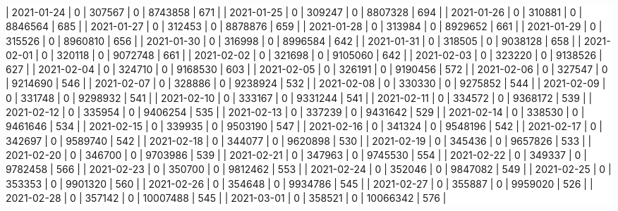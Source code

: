 | 2021-01-24 | 0 | 307567 | 0 | 8743858 | 671 |
| 2021-01-25 | 0 | 309247 | 0 | 8807328 | 694 |
| 2021-01-26 | 0 | 310881 | 0 | 8846564 | 685 |
| 2021-01-27 | 0 | 312453 | 0 | 8878876 | 659 |
| 2021-01-28 | 0 | 313984 | 0 | 8929652 | 661 |
| 2021-01-29 | 0 | 315526 | 0 | 8960810 | 656 |
| 2021-01-30 | 0 | 316998 | 0 | 8996584 | 642 |
| 2021-01-31 | 0 | 318505 | 0 | 9038128 | 658 |
| 2021-02-01 | 0 | 320118 | 0 | 9072748 | 661 |
| 2021-02-02 | 0 | 321698 | 0 | 9105060 | 642 |
| 2021-02-03 | 0 | 323220 | 0 | 9138526 | 627 |
| 2021-02-04 | 0 | 324710 | 0 | 9168530 | 603 |
| 2021-02-05 | 0 | 326191 | 0 | 9190456 | 572 |
| 2021-02-06 | 0 | 327547 | 0 | 9214690 | 546 |
| 2021-02-07 | 0 | 328886 | 0 | 9238924 | 532 |
| 2021-02-08 | 0 | 330330 | 0 | 9275852 | 544 |
| 2021-02-09 | 0 | 331748 | 0 | 9298932 | 541 |
| 2021-02-10 | 0 | 333167 | 0 | 9331244 | 541 |
| 2021-02-11 | 0 | 334572 | 0 | 9368172 | 539 |
| 2021-02-12 | 0 | 335954 | 0 | 9406254 | 535 |
| 2021-02-13 | 0 | 337239 | 0 | 9431642 | 529 |
| 2021-02-14 | 0 | 338530 | 0 | 9461646 | 534 |
| 2021-02-15 | 0 | 339935 | 0 | 9503190 | 547 |
| 2021-02-16 | 0 | 341324 | 0 | 9548196 | 542 |
| 2021-02-17 | 0 | 342697 | 0 | 9589740 | 542 |
| 2021-02-18 | 0 | 344077 | 0 | 9620898 | 530 |
| 2021-02-19 | 0 | 345436 | 0 | 9657826 | 533 |
| 2021-02-20 | 0 | 346700 | 0 | 9703986 | 539 |
| 2021-02-21 | 0 | 347963 | 0 | 9745530 | 554 |
| 2021-02-22 | 0 | 349337 | 0 | 9782458 | 566 |
| 2021-02-23 | 0 | 350700 | 0 | 9812462 | 553 |
| 2021-02-24 | 0 | 352046 | 0 | 9847082 | 549 |
| 2021-02-25 | 0 | 353353 | 0 | 9901320 | 560 |
| 2021-02-26 | 0 | 354648 | 0 | 9934786 | 545 |
| 2021-02-27 | 0 | 355887 | 0 | 9959020 | 526 |
| 2021-02-28 | 0 | 357142 | 0 | 10007488 | 545 |
| 2021-03-01 | 0 | 358521 | 0 | 10066342 | 576 |